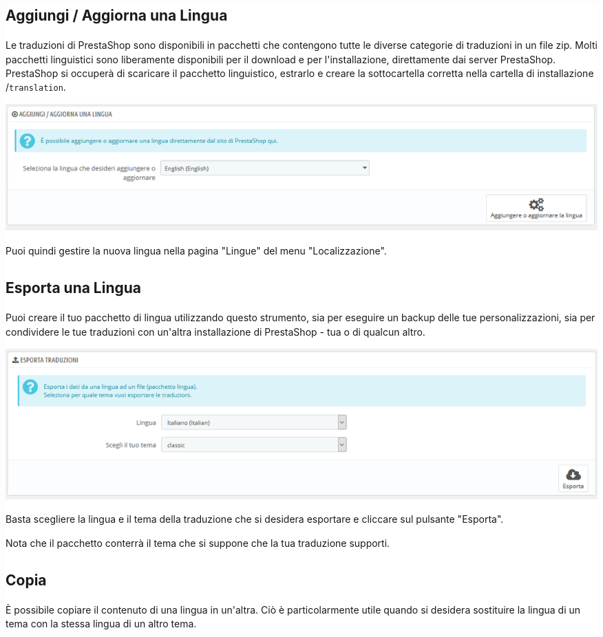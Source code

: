 ## Aggiungi / Aggiorna una Lingua <a id="Traduzioni-Aggiungi/AggiornaunaLingua"></a>

Le traduzioni di PrestaShop sono disponibili in pacchetti che contengono tutte le diverse categorie di traduzioni in un file zip. Molti pacchetti linguistici sono liberamente disponibili per il download e per l'installazione, direttamente dai server PrestaShop. PrestaShop si occuperà di scaricare il pacchetto linguistico, estrarlo e creare la sottocartella corretta nella cartella di installazione /`translation`.

![](../../../.gitbook/assets/54267540.png)

Puoi quindi gestire la nuova lingua nella pagina "Lingue" del menu "Localizzazione".

## Esporta una Lingua <a id="Traduzioni-EsportaunaLingua"></a>

Puoi creare il tuo pacchetto di lingua utilizzando questo strumento, sia per eseguire un backup delle tue personalizzazioni, sia per condividere le tue traduzioni con un'altra installazione di PrestaShop - tua o di qualcun altro.

![](../../../.gitbook/assets/54267542.png)

Basta scegliere la lingua e il tema della traduzione che si desidera esportare e cliccare sul pulsante "Esporta".

Nota che il pacchetto conterrà il tema che si suppone che la tua traduzione supporti.

## **Copia** <a id="Traduzioni-Copia"></a>

È possibile copiare il contenuto di una lingua in un'altra. Ciò è particolarmente utile quando si desidera sostituire la lingua di un tema con la stessa lingua di un altro tema.
